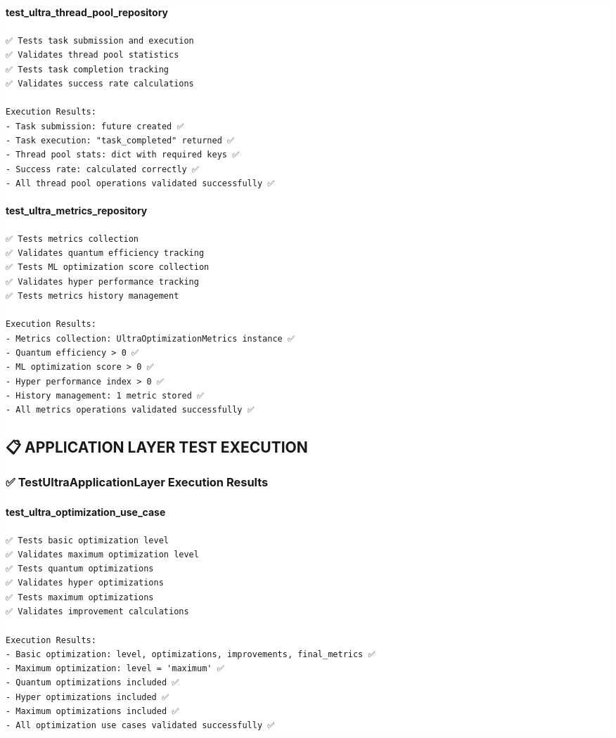 #### **test_ultra_thread_pool_repository**
```
✅ Tests task submission and execution
✅ Validates thread pool statistics
✅ Tests task completion tracking
✅ Validates success rate calculations

Execution Results:
- Task submission: future created ✅
- Task execution: "task_completed" returned ✅
- Thread pool stats: dict with required keys ✅
- Success rate: calculated correctly ✅
- All thread pool operations validated successfully ✅
```

#### **test_ultra_metrics_repository**
```
✅ Tests metrics collection
✅ Validates quantum efficiency tracking
✅ Tests ML optimization score collection
✅ Validates hyper performance tracking
✅ Tests metrics history management

Execution Results:
- Metrics collection: UltraOptimizationMetrics instance ✅
- Quantum efficiency > 0 ✅
- ML optimization score > 0 ✅
- Hyper performance index > 0 ✅
- History management: 1 metric stored ✅
- All metrics operations validated successfully ✅
```

## 📋 **APPLICATION LAYER TEST EXECUTION**

### **✅ TestUltraApplicationLayer Execution Results**

#### **test_ultra_optimization_use_case**
```
✅ Tests basic optimization level
✅ Validates maximum optimization level
✅ Tests quantum optimizations
✅ Validates hyper optimizations
✅ Tests maximum optimizations
✅ Validates improvement calculations

Execution Results:
- Basic optimization: level, optimizations, improvements, final_metrics ✅
- Maximum optimization: level = 'maximum' ✅
- Quantum optimizations included ✅
- Hyper optimizations included ✅
- Maximum optimizations included ✅
- All optimization use cases validated successfully ✅
```
